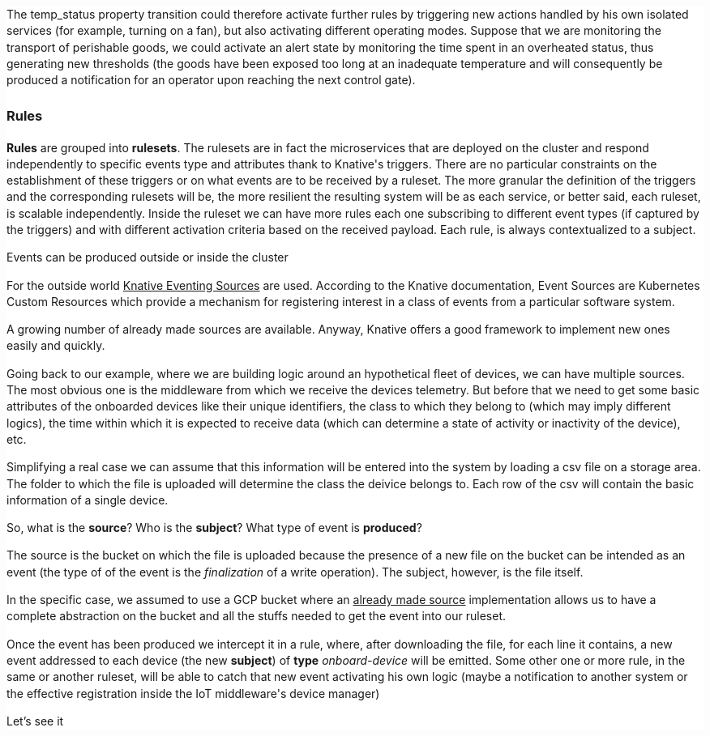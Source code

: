 The temp_status property transition could therefore activate further rules by triggering new  actions handled by his own isolated services (for example, turning on a fan), but also activating different operating modes. Suppose that we are monitoring the transport of perishable goods, we could activate an alert state by monitoring the time spent in an overheated status, thus generating new thresholds (the goods have been exposed too long at an inadequate temperature and will consequently be produced a notification for an operator upon reaching the next control gate).


### Rules
**Rules** are grouped into **rulesets**. The rulesets are in fact the microservices that are deployed on the cluster and respond independently to specific events type and attributes thank to Knative's triggers. There are no particular constraints on the establishment of these triggers or on what events are to be received by a ruleset. The more granular the definition of the triggers and the corresponding rulesets will be, the more resilient the resulting system will be as each service, or better said, each ruleset, is scalable independently. Inside the ruleset we can have more rules each one subscribing to different event types (if captured by the triggers) and with different activation criteria based on the received payload. Each rule, is always contextualized to a subject.

Events can be produced outside or inside the cluster 

For the outside world [Knative Eventing Sources](https://knative.dev/docs/eventing/sources/) are used. According to the Knative documentation, Event Sources are Kubernetes Custom Resources which provide a mechanism for registering interest in a class of events from a particular software system.

A growing number of already made sources are available. Anyway, Knative offers a good framework to implement new ones easily and quickly.

Going back to our example, where we are building logic around an hypothetical fleet of devices, we can have multiple sources. The most obvious one is the middleware from which we receive the devices telemetry. But before that we need to get some basic attributes of the onboarded devices like their unique identifiers, the class to which they belong to (which may imply different logics), the time within which it is expected to receive data (which can determine a state of activity or inactivity of the device), etc.

Simplifying a real case we can assume that this information will be entered into the system by loading a csv file on a storage area. The folder to which the file is uploaded will determine the class the deivice belongs to. Each row of the csv will contain the basic information of a single device.

So, what is the **source**? Who is the **subject**? What type of event is **produced**?

The source is the bucket on which the file is uploaded because the presence of a new file on the bucket can be intended as an event (the type of of the event is the _finalization_ of a write operation). The subject, however, is the file itself.

In the specific case, we assumed to use a GCP bucket where an [already made source](https://github.com/google/knative-gcp/blob/master/docs/examples/cloudstoragesource/README.md) implementation allows us to have a complete abstraction on the bucket and all the stuffs needed to get the event into our ruleset.

Once the event has been produced we intercept it in a rule, where, after downloading the file, for each line it contains, a new event addressed to each device (the new **subject**) of **type** _onboard-device_ will be emitted. Some other one or more rule, in the same or another ruleset, will be able to catch that new event activating his own logic (maybe a notification to another system or the effective registration inside the IoT middleware's device manager)

Let’s see it

